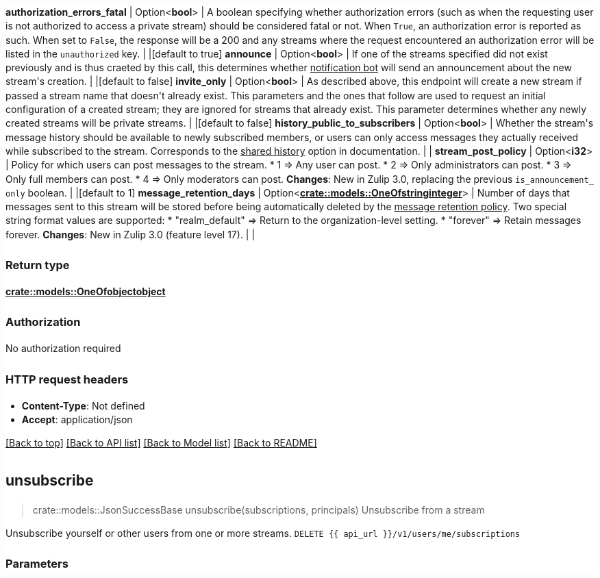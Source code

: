 **authorization_errors_fatal** | Option<**bool**> | A boolean specifying whether authorization errors (such as when the requesting user is not authorized to access a private stream) should be considered fatal or not. When `True`, an authorization error is reported as such. When set to `False`, the response will be a 200 and any streams where the request encountered an authorization error will be listed in the `unauthorized` key.  |  |[default to true]
**announce** | Option<**bool**> | If one of the streams specified did not exist previously and is thus craeted by this call, this determines whether [notification bot](/help/configure-notification-bot) will send an announcement about the new stream's creation.  |  |[default to false]
**invite_only** | Option<**bool**> | As described above, this endpoint will create a new stream if passed a stream name that doesn't already exist.  This parameters and the ones that follow are used to request an initial configuration of a created stream; they are ignored for streams that already exist.  This parameter determines whether any newly created streams will be private streams.  |  |[default to false]
**history_public_to_subscribers** | Option<**bool**> | Whether the stream's message history should be available to newly subscribed members, or users can only access messages they actually received while subscribed to the stream.  Corresponds to the [shared history](/help/stream-permissions) option in documentation.  |  |
**stream_post_policy** | Option<**i32**> | Policy for which users can post messages to the stream.  * 1 => Any user can post. * 2 => Only administrators can post. * 3 => Only full members can post. * 4 => Only moderators can post.  **Changes**: New in Zulip 3.0, replacing the previous `is_announcement_only` boolean.  |  |[default to 1]
**message_retention_days** | Option<[**crate::models::OneOfstringinteger**](.md)> | Number of days that messages sent to this stream will be stored before being automatically deleted by the [message retention policy](/help/message-retention-policy).  Two special string format values are supported:  * \"realm_default\" => Return to the organization-level setting. * \"forever\" => Retain messages forever.  **Changes**: New in Zulip 3.0 (feature level 17).  |  |

### Return type

[**crate::models::OneOfobjectobject**](oneOf<object,object>.md)

### Authorization

No authorization required

### HTTP request headers

- **Content-Type**: Not defined
- **Accept**: application/json

[[Back to top]](#) [[Back to API list]](../README.md#documentation-for-api-endpoints) [[Back to Model list]](../README.md#documentation-for-models) [[Back to README]](../README.md)


## unsubscribe

> crate::models::JsonSuccessBase unsubscribe(subscriptions, principals)
Unsubscribe from a stream

Unsubscribe yourself or other users from one or more streams.  `DELETE {{ api_url }}/v1/users/me/subscriptions` 

### Parameters
